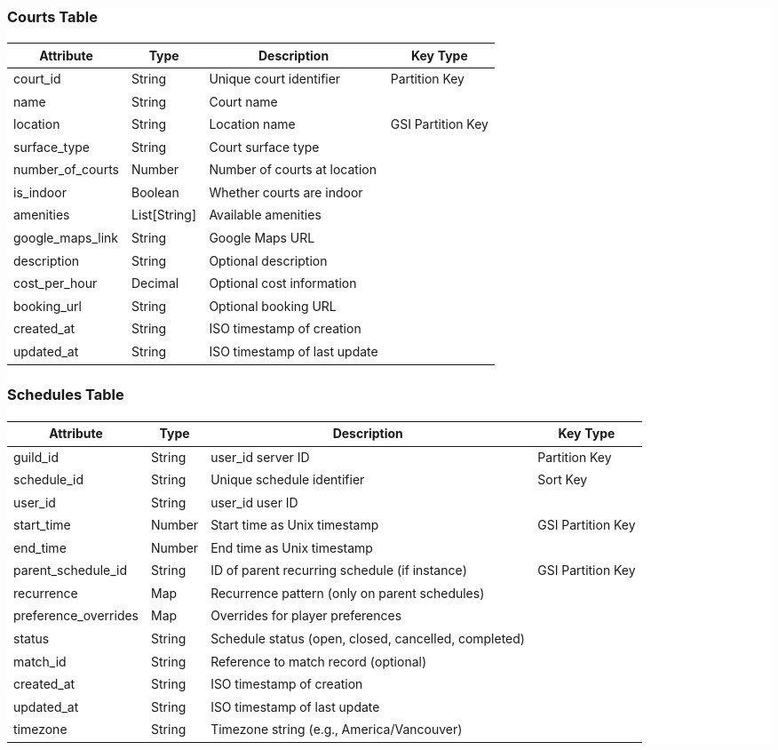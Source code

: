 ### Courts Table

| Attribute | Type | Description | Key Type |
|-----------|------|-------------|----------|
| court_id | String | Unique court identifier | Partition Key |
| name | String | Court name | |
| location | String | Location name | GSI Partition Key |
| surface_type | String | Court surface type | |
| number_of_courts | Number | Number of courts at location | |
| is_indoor | Boolean | Whether courts are indoor | |
| amenities | List[String] | Available amenities | |
| google_maps_link | String | Google Maps URL | |
| description | String | Optional description | |
| cost_per_hour | Decimal | Optional cost information | |
| booking_url | String | Optional booking URL | |
| created_at | String | ISO timestamp of creation | |
| updated_at | String | ISO timestamp of last update | |

### Schedules Table

| Attribute | Type | Description | Key Type |
|-----------|------|-------------|----------|
| guild_id | String | user_id server ID | Partition Key |
| schedule_id | String | Unique schedule identifier | Sort Key |
| user_id | String | user_id user ID | |
| start_time | Number | Start time as Unix timestamp | GSI Partition Key |
| end_time | Number | End time as Unix timestamp | |
| parent_schedule_id | String | ID of parent recurring schedule (if instance) | GSI Partition Key |
| recurrence | Map | Recurrence pattern (only on parent schedules) | |
| preference_overrides | Map | Overrides for player preferences | |
| status | String | Schedule status (open, closed, cancelled, completed) | |
| match_id | String | Reference to match record (optional) | |
| created_at | String | ISO timestamp of creation | |
| updated_at | String | ISO timestamp of last update | |
| timezone | String | Timezone string (e.g., America/Vancouver) | |
